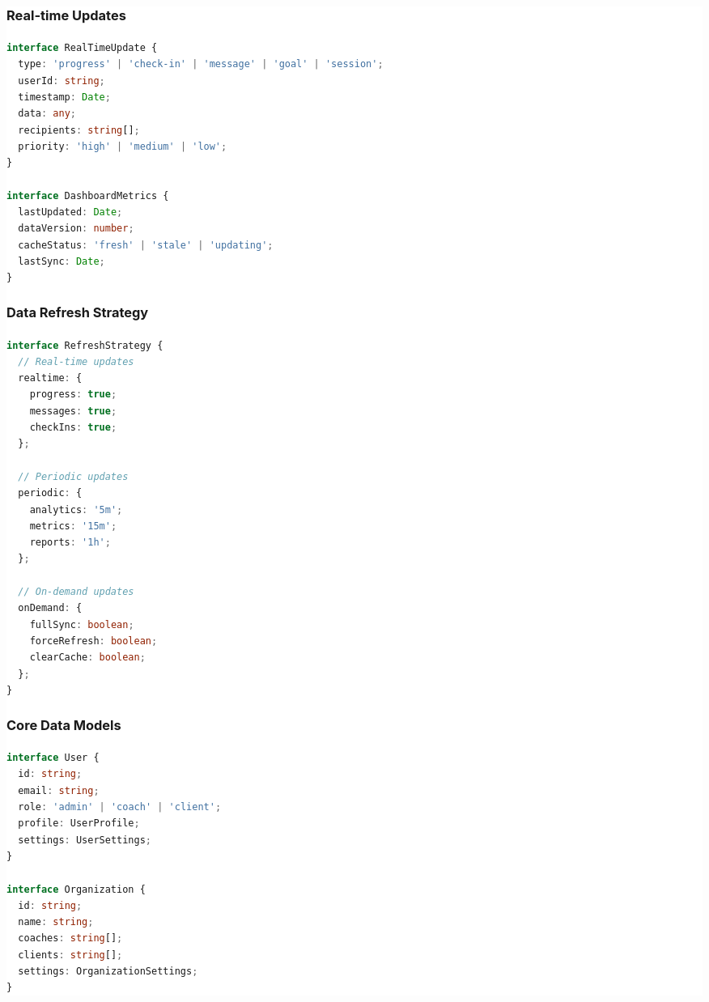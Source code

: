### Real-time Updates
```typescript
interface RealTimeUpdate {
  type: 'progress' | 'check-in' | 'message' | 'goal' | 'session';
  userId: string;
  timestamp: Date;
  data: any;
  recipients: string[];
  priority: 'high' | 'medium' | 'low';
}

interface DashboardMetrics {
  lastUpdated: Date;
  dataVersion: number;
  cacheStatus: 'fresh' | 'stale' | 'updating';
  lastSync: Date;
}
```

### Data Refresh Strategy
```typescript
interface RefreshStrategy {
  // Real-time updates
  realtime: {
    progress: true;
    messages: true;
    checkIns: true;
  };
  
  // Periodic updates
  periodic: {
    analytics: '5m';
    metrics: '15m';
    reports: '1h';
  };
  
  // On-demand updates
  onDemand: {
    fullSync: boolean;
    forceRefresh: boolean;
    clearCache: boolean;
  };
}
```

### Core Data Models
```typescript
interface User {
  id: string;
  email: string;
  role: 'admin' | 'coach' | 'client';
  profile: UserProfile;
  settings: UserSettings;
}

interface Organization {
  id: string;
  name: string;
  coaches: string[];
  clients: string[];
  settings: OrganizationSettings;
}

```
